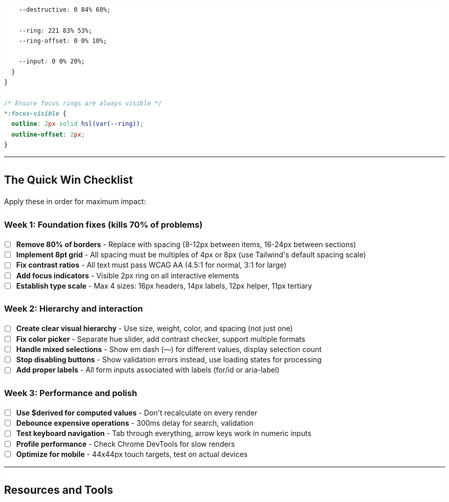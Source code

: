 ```css
    --destructive: 0 84% 60%;
    
    --ring: 221 83% 53%;
    --ring-offset: 0 0% 10%;
    
    --input: 0 0% 20%;
  }
}

/* Ensure focus rings are always visible */
*:focus-visible {
  outline: 2px solid hsl(var(--ring));
  outline-offset: 2px;
}
```

---

## The Quick Win Checklist

Apply these in order for maximum impact:

### Week 1: Foundation fixes (kills 70% of problems)
- [ ] **Remove 80% of borders** - Replace with spacing (8-12px between items, 16-24px between sections)
- [ ] **Implement 8pt grid** - All spacing must be multiples of 4px or 8px (use Tailwind's default spacing scale)
- [ ] **Fix contrast ratios** - All text must pass WCAG AA (4.5:1 for normal, 3:1 for large)
- [ ] **Add focus indicators** - Visible 2px ring on all interactive elements
- [ ] **Establish type scale** - Max 4 sizes: 16px headers, 14px labels, 12px helper, 11px tertiary

### Week 2: Hierarchy and interaction
- [ ] **Create clear visual hierarchy** - Use size, weight, color, and spacing (not just one)
- [ ] **Fix color picker** - Separate hue slider, add contrast checker, support multiple formats
- [ ] **Handle mixed selections** - Show em dash (—) for different values, display selection count
- [ ] **Stop disabling buttons** - Show validation errors instead, use loading states for processing
- [ ] **Add proper labels** - All form inputs associated with labels (for/id or aria-label)

### Week 3: Performance and polish
- [ ] **Use $derived for computed values** - Don't recalculate on every render
- [ ] **Debounce expensive operations** - 300ms delay for search, validation
- [ ] **Test keyboard navigation** - Tab through everything, arrow keys work in numeric inputs
- [ ] **Profile performance** - Check Chrome DevTools for slow renders
- [ ] **Optimize for mobile** - 44x44px touch targets, test on actual devices

---

## Resources and Tools
